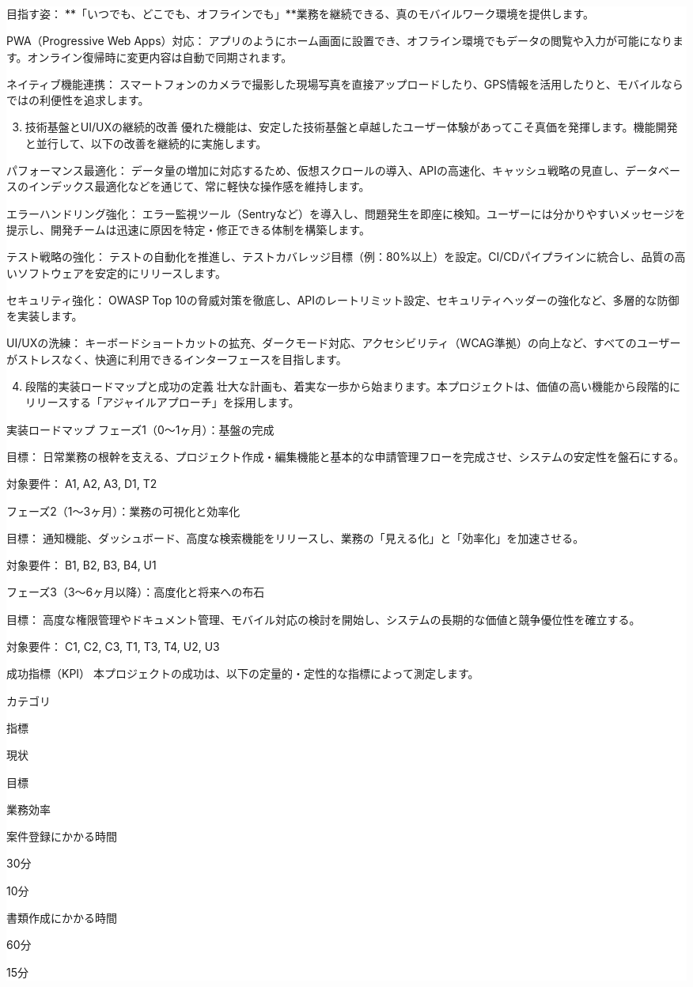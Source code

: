 目指す姿： **「いつでも、どこでも、オフラインでも」**業務を継続できる、真のモバイルワーク環境を提供します。

PWA（Progressive Web Apps）対応： アプリのようにホーム画面に設置でき、オフライン環境でもデータの閲覧や入力が可能になります。オンライン復帰時に変更内容は自動で同期されます。

ネイティブ機能連携： スマートフォンのカメラで撮影した現場写真を直接アップロードしたり、GPS情報を活用したりと、モバイルならではの利便性を追求します。

3. 技術基盤とUI/UXの継続的改善
優れた機能は、安定した技術基盤と卓越したユーザー体験があってこそ真価を発揮します。機能開発と並行して、以下の改善を継続的に実施します。

パフォーマンス最適化： データ量の増加に対応するため、仮想スクロールの導入、APIの高速化、キャッシュ戦略の見直し、データベースのインデックス最適化などを通じて、常に軽快な操作感を維持します。

エラーハンドリング強化： エラー監視ツール（Sentryなど）を導入し、問題発生を即座に検知。ユーザーには分かりやすいメッセージを提示し、開発チームは迅速に原因を特定・修正できる体制を構築します。

テスト戦略の強化： テストの自動化を推進し、テストカバレッジ目標（例：80%以上）を設定。CI/CDパイプラインに統合し、品質の高いソフトウェアを安定的にリリースします。

セキュリティ強化： OWASP Top 10の脅威対策を徹底し、APIのレートリミット設定、セキュリティヘッダーの強化など、多層的な防御を実装します。

UI/UXの洗練： キーボードショートカットの拡充、ダークモード対応、アクセシビリティ（WCAG準拠）の向上など、すべてのユーザーがストレスなく、快適に利用できるインターフェースを目指します。

4. 段階的実装ロードマップと成功の定義
壮大な計画も、着実な一歩から始まります。本プロジェクトは、価値の高い機能から段階的にリリースする「アジャイルアプローチ」を採用します。

実装ロードマップ
フェーズ1（0〜1ヶ月）：基盤の完成

目標： 日常業務の根幹を支える、プロジェクト作成・編集機能と基本的な申請管理フローを完成させ、システムの安定性を盤石にする。

対象要件： A1, A2, A3, D1, T2

フェーズ2（1〜3ヶ月）：業務の可視化と効率化

目標： 通知機能、ダッシュボード、高度な検索機能をリリースし、業務の「見える化」と「効率化」を加速させる。

対象要件： B1, B2, B3, B4, U1

フェーズ3（3〜6ヶ月以降）：高度化と将来への布石

目標： 高度な権限管理やドキュメント管理、モバイル対応の検討を開始し、システムの長期的な価値と競争優位性を確立する。

対象要件： C1, C2, C3, T1, T3, T4, U2, U3

成功指標（KPI）
本プロジェクトの成功は、以下の定量的・定性的な指標によって測定します。

カテゴリ

指標

現状

目標

業務効率

案件登録にかかる時間

30分

10分

書類作成にかかる時間

60分

15分
